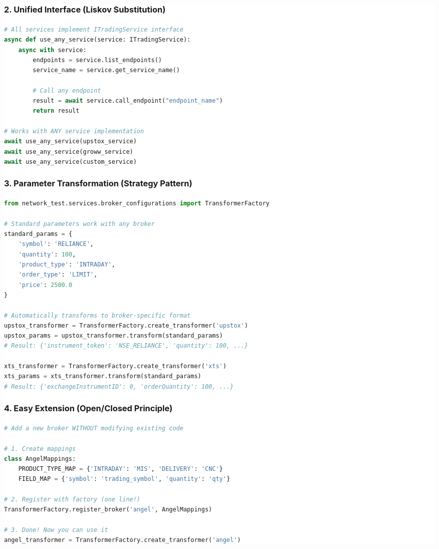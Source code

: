 ### 2. Unified Interface (Liskov Substitution)

```python
# All services implement ITradingService interface
async def use_any_service(service: ITradingService):
    async with service:
        endpoints = service.list_endpoints()
        service_name = service.get_service_name()

        # Call any endpoint
        result = await service.call_endpoint("endpoint_name")
        return result

# Works with ANY service implementation
await use_any_service(upstox_service)
await use_any_service(groww_service)
await use_any_service(custom_service)
```

### 3. Parameter Transformation (Strategy Pattern)

```python
from network_test.services.broker_configurations import TransformerFactory

# Standard parameters work with any broker
standard_params = {
    'symbol': 'RELIANCE',
    'quantity': 100,
    'product_type': 'INTRADAY',
    'order_type': 'LIMIT',
    'price': 2500.0
}

# Automatically transforms to broker-specific format
upstox_transformer = TransformerFactory.create_transformer('upstox')
upstox_params = upstox_transformer.transform(standard_params)
# Result: {'instrument_token': 'NSE_RELIANCE', 'quantity': 100, ...}

xts_transformer = TransformerFactory.create_transformer('xts')
xts_params = xts_transformer.transform(standard_params)
# Result: {'exchangeInstrumentID': 0, 'orderQuantity': 100, ...}
```

### 4. Easy Extension (Open/Closed Principle)

```python
# Add a new broker WITHOUT modifying existing code

# 1. Create mappings
class AngelMappings:
    PRODUCT_TYPE_MAP = {'INTRADAY': 'MIS', 'DELIVERY': 'CNC'}
    FIELD_MAP = {'symbol': 'trading_symbol', 'quantity': 'qty'}

# 2. Register with factory (one line!)
TransformerFactory.register_broker('angel', AngelMappings)

# 3. Done! Now you can use it
angel_transformer = TransformerFactory.create_transformer('angel')
```
